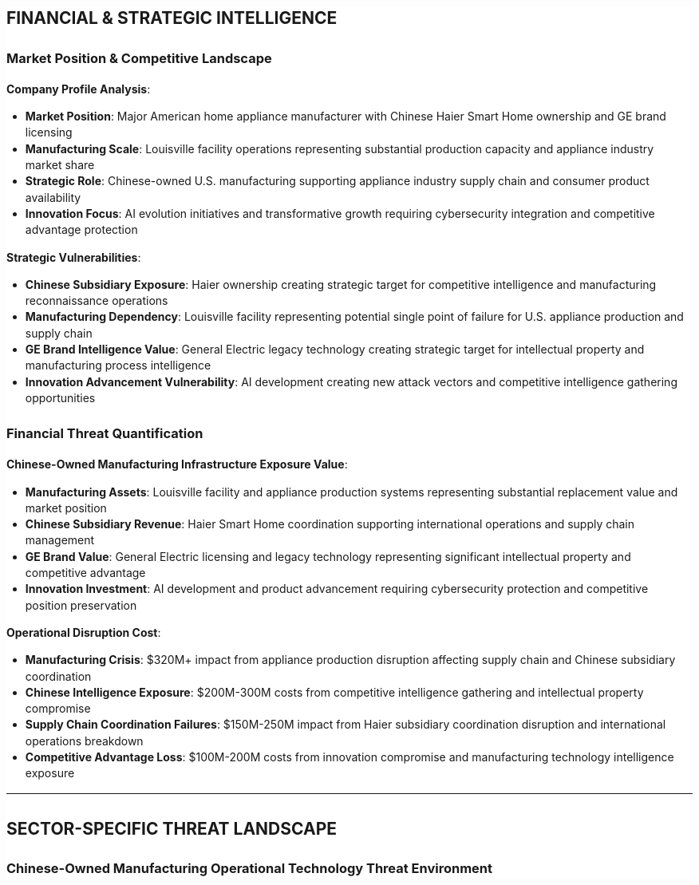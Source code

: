 ## FINANCIAL & STRATEGIC INTELLIGENCE

### Market Position & Competitive Landscape

**Company Profile Analysis**:
- **Market Position**: Major American home appliance manufacturer with Chinese Haier Smart Home ownership and GE brand licensing
- **Manufacturing Scale**: Louisville facility operations representing substantial production capacity and appliance industry market share
- **Strategic Role**: Chinese-owned U.S. manufacturing supporting appliance industry supply chain and consumer product availability
- **Innovation Focus**: AI evolution initiatives and transformative growth requiring cybersecurity integration and competitive advantage protection

**Strategic Vulnerabilities**:
- **Chinese Subsidiary Exposure**: Haier ownership creating strategic target for competitive intelligence and manufacturing reconnaissance operations
- **Manufacturing Dependency**: Louisville facility representing potential single point of failure for U.S. appliance production and supply chain
- **GE Brand Intelligence Value**: General Electric legacy technology creating strategic target for intellectual property and manufacturing process intelligence
- **Innovation Advancement Vulnerability**: AI development creating new attack vectors and competitive intelligence gathering opportunities

### Financial Threat Quantification

**Chinese-Owned Manufacturing Infrastructure Exposure Value**:
- **Manufacturing Assets**: Louisville facility and appliance production systems representing substantial replacement value and market position
- **Chinese Subsidiary Revenue**: Haier Smart Home coordination supporting international operations and supply chain management
- **GE Brand Value**: General Electric licensing and legacy technology representing significant intellectual property and competitive advantage
- **Innovation Investment**: AI development and product advancement requiring cybersecurity protection and competitive position preservation

**Operational Disruption Cost**:
- **Manufacturing Crisis**: $320M+ impact from appliance production disruption affecting supply chain and Chinese subsidiary coordination
- **Chinese Intelligence Exposure**: $200M-300M costs from competitive intelligence gathering and intellectual property compromise
- **Supply Chain Coordination Failures**: $150M-250M impact from Haier subsidiary coordination disruption and international operations breakdown
- **Competitive Advantage Loss**: $100M-200M costs from innovation compromise and manufacturing technology intelligence exposure

---

## SECTOR-SPECIFIC THREAT LANDSCAPE

### Chinese-Owned Manufacturing Operational Technology Threat Environment

